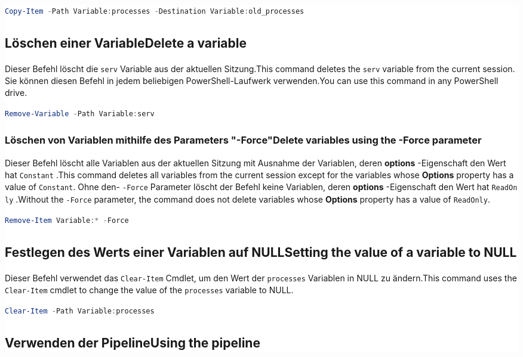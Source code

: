 ```powershell
Copy-Item -Path Variable:processes -Destination Variable:old_processes
```

## <a name="delete-a-variable"></a><span data-ttu-id="8a25a-186">Löschen einer Variable</span><span class="sxs-lookup"><span data-stu-id="8a25a-186">Delete a variable</span></span>

<span data-ttu-id="8a25a-187">Dieser Befehl löscht die `serv` Variable aus der aktuellen Sitzung.</span><span class="sxs-lookup"><span data-stu-id="8a25a-187">This command deletes the `serv` variable from the current session.</span></span> <span data-ttu-id="8a25a-188">Sie können diesen Befehl in jedem beliebigen PowerShell-Laufwerk verwenden.</span><span class="sxs-lookup"><span data-stu-id="8a25a-188">You can use this command in any PowerShell drive.</span></span>

```powershell
Remove-Variable -Path Variable:serv
```

### <a name="delete-variables-using-the--force-parameter"></a><span data-ttu-id="8a25a-189">Löschen von Variablen mithilfe des Parameters "-Force"</span><span class="sxs-lookup"><span data-stu-id="8a25a-189">Delete variables using the -Force parameter</span></span>

<span data-ttu-id="8a25a-190">Dieser Befehl löscht alle Variablen aus der aktuellen Sitzung mit Ausnahme der Variablen, deren **options** -Eigenschaft den Wert hat `Constant` .</span><span class="sxs-lookup"><span data-stu-id="8a25a-190">This command deletes all variables from the current session except for the variables whose **Options** property has a value of `Constant`.</span></span> <span data-ttu-id="8a25a-191">Ohne den- `-Force` Parameter löscht der Befehl keine Variablen, deren **options** -Eigenschaft den Wert hat `ReadOnly` .</span><span class="sxs-lookup"><span data-stu-id="8a25a-191">Without the `-Force` parameter, the command does not delete variables whose **Options** property has a value of `ReadOnly`.</span></span>

```powershell
Remove-Item Variable:* -Force
```

## <a name="setting-the-value-of-a-variable-to-null"></a><span data-ttu-id="8a25a-192">Festlegen des Werts einer Variablen auf NULL</span><span class="sxs-lookup"><span data-stu-id="8a25a-192">Setting the value of a variable to NULL</span></span>

<span data-ttu-id="8a25a-193">Dieser Befehl verwendet das `Clear-Item` Cmdlet, um den Wert der `processes` Variablen in NULL zu ändern.</span><span class="sxs-lookup"><span data-stu-id="8a25a-193">This command uses the `Clear-Item` cmdlet to change the value of the `processes` variable to NULL.</span></span>

```powershell
Clear-Item -Path Variable:processes
```

## <a name="using-the-pipeline"></a><span data-ttu-id="8a25a-194">Verwenden der Pipeline</span><span class="sxs-lookup"><span data-stu-id="8a25a-194">Using the pipeline</span></span>
